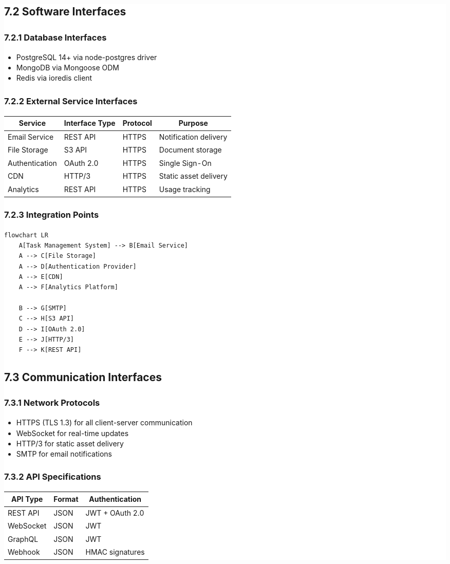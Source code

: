 ## 7.2 Software Interfaces

### 7.2.1 Database Interfaces
- PostgreSQL 14+ via node-postgres driver
- MongoDB via Mongoose ODM
- Redis via ioredis client

### 7.2.2 External Service Interfaces

| Service | Interface Type | Protocol | Purpose |
|---------|---------------|----------|----------|
| Email Service | REST API | HTTPS | Notification delivery |
| File Storage | S3 API | HTTPS | Document storage |
| Authentication | OAuth 2.0 | HTTPS | Single Sign-On |
| CDN | HTTP/3 | HTTPS | Static asset delivery |
| Analytics | REST API | HTTPS | Usage tracking |

### 7.2.3 Integration Points

```mermaid
flowchart LR
    A[Task Management System] --> B[Email Service]
    A --> C[File Storage]
    A --> D[Authentication Provider]
    A --> E[CDN]
    A --> F[Analytics Platform]
    
    B --> G[SMTP]
    C --> H[S3 API]
    D --> I[OAuth 2.0]
    E --> J[HTTP/3]
    F --> K[REST API]
```

## 7.3 Communication Interfaces

### 7.3.1 Network Protocols
- HTTPS (TLS 1.3) for all client-server communication
- WebSocket for real-time updates
- HTTP/3 for static asset delivery
- SMTP for email notifications

### 7.3.2 API Specifications

| API Type | Format | Authentication |
|----------|---------|----------------|
| REST API | JSON | JWT + OAuth 2.0 |
| WebSocket | JSON | JWT |
| GraphQL | JSON | JWT |
| Webhook | JSON | HMAC signatures |
